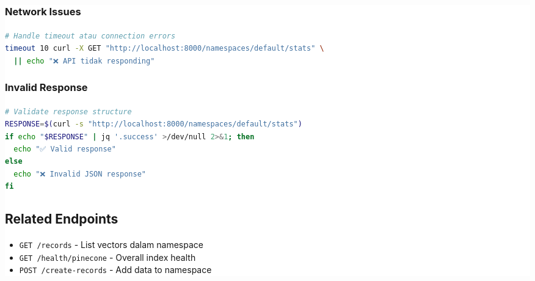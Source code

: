 ### Network Issues
```bash
# Handle timeout atau connection errors
timeout 10 curl -X GET "http://localhost:8000/namespaces/default/stats" \
  || echo "❌ API tidak responding"
```

### Invalid Response
```bash
# Validate response structure
RESPONSE=$(curl -s "http://localhost:8000/namespaces/default/stats")
if echo "$RESPONSE" | jq '.success' >/dev/null 2>&1; then
  echo "✅ Valid response"
else
  echo "❌ Invalid JSON response"
fi
```

## Related Endpoints
- `GET /records` - List vectors dalam namespace
- `GET /health/pinecone` - Overall index health
- `POST /create-records` - Add data to namespace